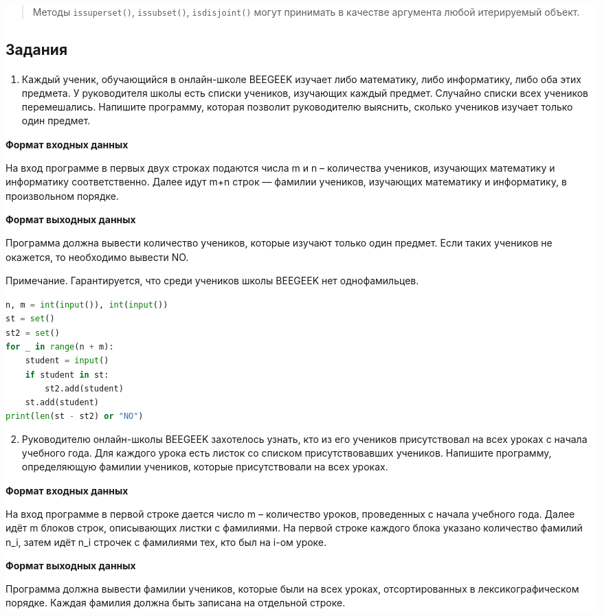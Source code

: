> Методы `issuperset()`, `issubset()`, `isdisjoint()` могут принимать в качестве аргумента любой итерируемый объект.

## Задания

1. Каждый ученик, обучающийся в онлайн-школе BEEGEEK изучает либо математику, либо информатику, либо оба этих предмета. У 
руководителя школы есть списки учеников, изучающих каждый предмет. Случайно списки всех учеников перемешались. Напишите программу, которая позволит
руководителю выяснить, сколько учеников изучает только один предмет.

**Формат входных данных**

На вход программе в первых двух строках подаются числа m и n – количества учеников, изучающих математику и информатику 
соответственно. Далее идут m+n строк — фамилии учеников, изучающих математику и информатику, в произвольном порядке.

**Формат выходных данных**

Программа должна вывести количество учеников, которые изучают только один предмет. Если таких учеников не окажется, то 
необходимо вывести NO.

Примечание. Гарантируется, что среди учеников школы BEEGEEK нет однофамильцев.

```python
n, m = int(input()), int(input())
st = set()
st2 = set()
for _ in range(n + m):
    student = input()
    if student in st:
        st2.add(student)
    st.add(student)
print(len(st - st2) or "NO")
```

2. Руководителю онлайн-школы BEEGEEK захотелось узнать, кто из его учеников присутствовал на всех уроках с начала учебного года.
Для каждого урока есть листок со списком присутствовавших учеников. Напишите программу, определяющую фамилии учеников, которые присутствовали на всех уроках.

**Формат входных данных**

На вход программе в первой строке дается число m – количество уроков, проведенных с начала учебного года. Далее идёт m блоков
строк, описывающих листки с фамилиями. На первой строке каждого блока указано количество фамилий n_i, затем идёт n_i строчек с
фамилиями тех, кто был на i-ом уроке.

**Формат выходных данных**

Программа должна вывести фамилии учеников, которые были на всех уроках, отсортированных в лексикографическом порядке. Каждая 
фамилия должна быть записана на отдельной строке.
